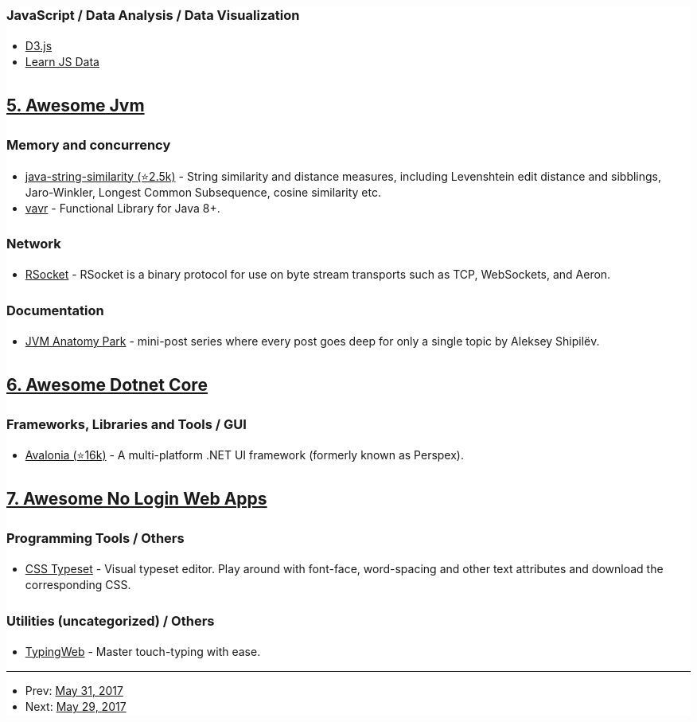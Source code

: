### JavaScript / Data Analysis / Data Visualization

*   [D3.js](https://d3js.org/)
*   [Learn JS Data](http://learnjsdata.com/)

## [5. Awesome Jvm](/content/deephacks/awesome-jvm/README.md)

### Memory and concurrency

*   [java-string-similarity (⭐2.5k)](https://github.com/tdebatty/java-string-similarity) - String similarity and distance measures, including Levenshtein edit distance and sibblings, Jaro-Winkler, Longest Common Subsequence, cosine similarity etc.
*   [vavr](http://www.vavr.io/) - Functional Library for Java 8+.

### Network

*   [RSocket](http://rsocket.io/) - RSocket is a binary protocol for use on byte stream transports such as TCP, WebSockets, and Aeron.

### Documentation

*   [JVM Anatomy Park](https://shipilev.net/jvm-anatomy-park/) - mini-post series where every post goes deep for only a single topic by Aleksey Shipilёv.

## [6. Awesome Dotnet Core](/content/thangchung/awesome-dotnet-core/README.md)

### Frameworks, Libraries and Tools / GUI

*   [Avalonia (⭐16k)](https://github.com/AvaloniaUI/Avalonia) - A multi-platform .NET UI framework (formerly known as Perspex).

## [7. Awesome No Login Web Apps](/content/aviaryan/awesome-no-login-web-apps/README.md)

### Programming Tools / Others

*   [CSS Typeset](http://csstypeset.com/) - Visual typeset editor. Play around with font-face, word-spacing and other text attributes and download the corresponding CSS.

### Utilities (uncategorized) / Others

*   [TypingWeb](https://www.typing.com/student/start) - Master touch-typing with ease.

---

- Prev: [May 31, 2017](/content/2017/05/31/README.md)
- Next: [May 29, 2017](/content/2017/05/29/README.md)